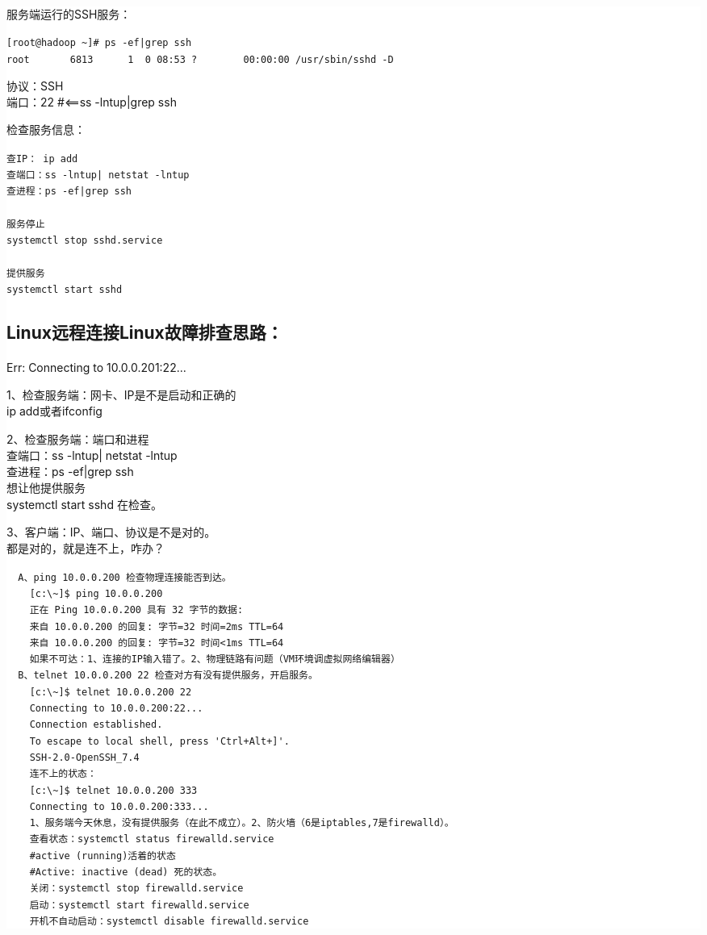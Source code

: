 服务端运行的SSH服务：  
```
[root@hadoop ~]# ps -ef|grep ssh
root       6813      1  0 08:53 ?        00:00:00 /usr/sbin/sshd -D
```   

协议：SSH  
端口：22  #<==ss -lntup|grep ssh  

检查服务信息：  
```   
查IP： ip add  
查端口：ss -lntup| netstat -lntup  
查进程：ps -ef|grep ssh  
 
服务停止
systemctl stop sshd.service
  
提供服务
systemctl start sshd
```

## Linux远程连接Linux故障排查思路：  
Err:  Connecting to 10.0.0.201:22...  

1、检查服务端：网卡、IP是不是启动和正确的  
   ip add或者ifconfig  
   
2、检查服务端：端口和进程  
查端口：ss -lntup| netstat -lntup  
查进程：ps -ef|grep ssh  
想让他提供服务  
systemctl start sshd 在检查。  

3、客户端：IP、端口、协议是不是对的。  
都是对的，就是连不上，咋办？
```
  A、ping 10.0.0.200 检查物理连接能否到达。
	[c:\~]$ ping 10.0.0.200
	正在 Ping 10.0.0.200 具有 32 字节的数据:
	来自 10.0.0.200 的回复: 字节=32 时间=2ms TTL=64
	来自 10.0.0.200 的回复: 字节=32 时间<1ms TTL=64
	如果不可达：1、连接的IP输入错了。2、物理链路有问题（VM环境调虚拟网络编辑器）
  B、telnet 10.0.0.200 22 检查对方有没有提供服务，开启服务。
	[c:\~]$ telnet 10.0.0.200 22
	Connecting to 10.0.0.200:22...
	Connection established.
	To escape to local shell, press 'Ctrl+Alt+]'.
	SSH-2.0-OpenSSH_7.4
	连不上的状态：
	[c:\~]$ telnet 10.0.0.200 333
    Connecting to 10.0.0.200:333...
	1、服务端今天休息，没有提供服务（在此不成立）。2、防火墙（6是iptables,7是firewalld）。
	查看状态：systemctl status firewalld.service 
    #active (running)活着的状态
	#Active: inactive (dead) 死的状态。
	关闭：systemctl stop firewalld.service
	启动：systemctl start firewalld.service
	开机不自动启动：systemctl disable firewalld.service 
```
